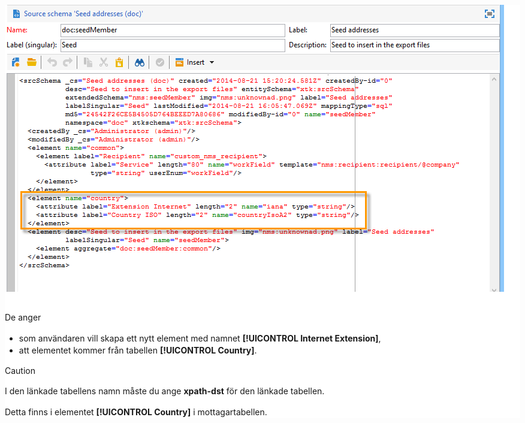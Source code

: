 ![](assets/dlv_seeds_usecase_11.png)

De anger

* som användaren vill skapa ett nytt element med namnet **[!UICONTROL Internet Extension]**,
* att elementet kommer från tabellen **[!UICONTROL Country]**.

>[!CAUTION]
>
>I den länkade tabellens namn måste du ange **xpath-dst** för den länkade tabellen.
>
>Detta finns i elementet **[!UICONTROL Country]** i mottagartabellen.
